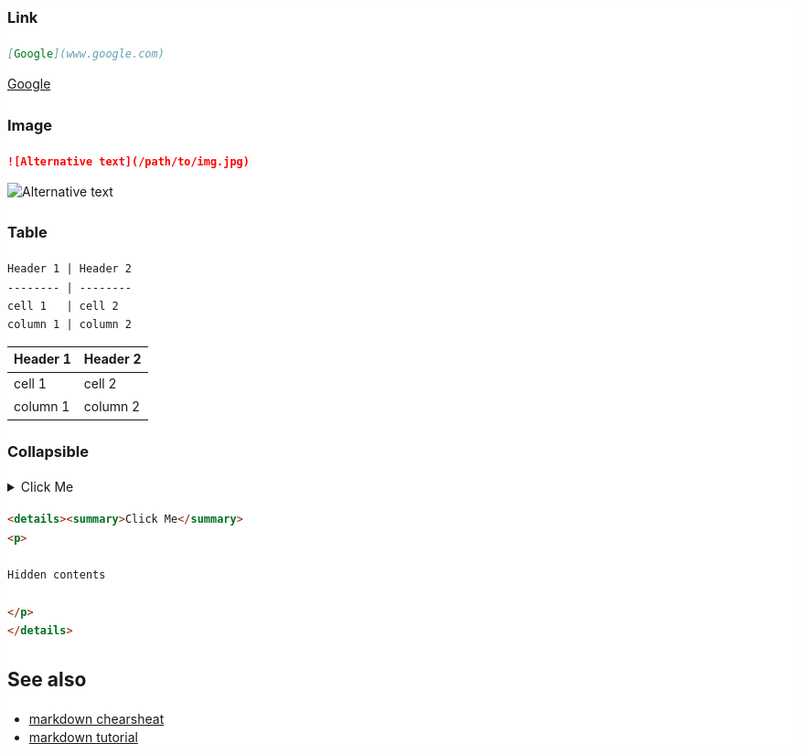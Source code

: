 ### Link

```markdown
[Google](www.google.com)
```

[Google](www.google.com)

### Image

```markdown
![Alternative text](/path/to/img.jpg)
```

![Alternative text](/path/to/img.jpg)

### Table

```markdown
Header 1 | Header 2
-------- | --------
cell 1   | cell 2
column 1 | column 2
```

Header 1 | Header 2
-------- | --------
cell 1   | cell 2
column 1 | column 2

### Collapsible

<details><summary>Click Me</summary></details>

```html
<details><summary>Click Me</summary>
<p>

Hidden contents

</p>
</details>
```

## See also

- [markdown chearsheat](https://github.com/adam-p/markdown-here/wiki/Markdown-Cheatsheet)
- [markdown tutorial](https://commonmark.org/help/tutorial/index.html)
